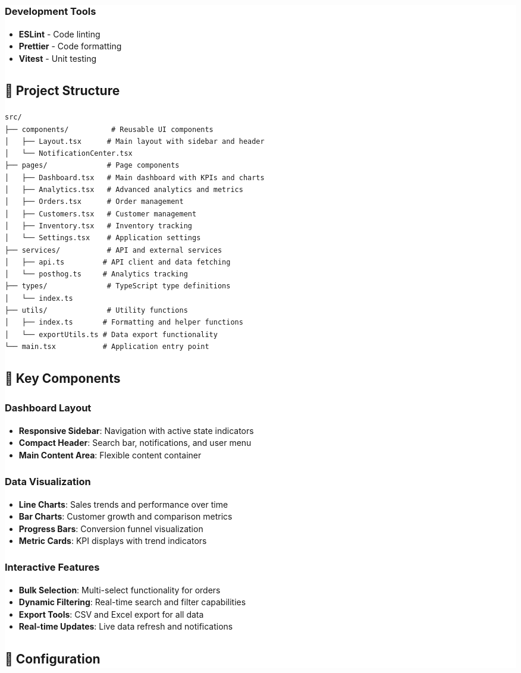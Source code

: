 ### Development Tools
- **ESLint** - Code linting
- **Prettier** - Code formatting
- **Vitest** - Unit testing

## 📁 Project Structure

```
src/
├── components/          # Reusable UI components
│   ├── Layout.tsx      # Main layout with sidebar and header
│   └── NotificationCenter.tsx
├── pages/              # Page components
│   ├── Dashboard.tsx   # Main dashboard with KPIs and charts
│   ├── Analytics.tsx   # Advanced analytics and metrics
│   ├── Orders.tsx      # Order management
│   ├── Customers.tsx   # Customer management
│   ├── Inventory.tsx   # Inventory tracking
│   └── Settings.tsx    # Application settings
├── services/           # API and external services
│   ├── api.ts         # API client and data fetching
│   └── posthog.ts     # Analytics tracking
├── types/              # TypeScript type definitions
│   └── index.ts
├── utils/              # Utility functions
│   ├── index.ts       # Formatting and helper functions
│   └── exportUtils.ts # Data export functionality
└── main.tsx           # Application entry point
```

## 🎨 Key Components

### Dashboard Layout
- **Responsive Sidebar**: Navigation with active state indicators
- **Compact Header**: Search bar, notifications, and user menu
- **Main Content Area**: Flexible content container

### Data Visualization
- **Line Charts**: Sales trends and performance over time
- **Bar Charts**: Customer growth and comparison metrics
- **Progress Bars**: Conversion funnel visualization
- **Metric Cards**: KPI displays with trend indicators

### Interactive Features
- **Bulk Selection**: Multi-select functionality for orders
- **Dynamic Filtering**: Real-time search and filter capabilities
- **Export Tools**: CSV and Excel export for all data
- **Real-time Updates**: Live data refresh and notifications

## 🔧 Configuration
